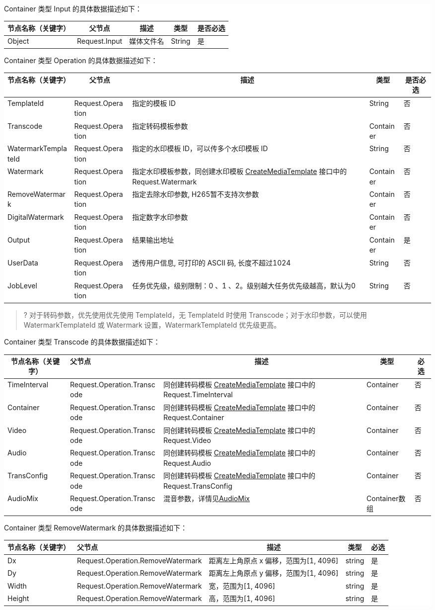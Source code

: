 
Container 类型 Input 的具体数据描述如下：

| 节点名称（关键字） | 父节点        | 描述       | 类型   | 是否必选 |
| ------------------ | ------------- | ---------- | ------ | -------- |
| Object             | Request.Input | 媒体文件名 | String | 是       |

<span id="operation"></span>
Container 类型 Operation 的具体数据描述如下：

| 节点名称（关键字）  | 父节点            | 描述                                                         | 类型      | 是否必选 |
| ------------------- | ----------------- | ------------------------------------------------------------ | --------- | -------- |
| TemplateId          | Request.Operation | 指定的模板 ID                                                | String    | 否       |
| Transcode           | Request.Operation | 指定转码模板参数                                             | Container | 否       |
| WatermarkTemplateId | Request.Operation | 指定的水印模板 ID，可以传多个水印模板 ID                     | String    | 否       |
| Watermark           | Request.Operation | 指定水印模板参数，同创建水印模板 <a href="https://intl.cloud.tencent.com/document/product/1045/49917" target="_blank">CreateMediaTemplate</a> 接口中的 Request.Watermark | Container | 否       |
| RemoveWatermark     | Request.Operation | 指定去除水印参数, H265暂不支持次参数                           | Container | 否       |
| DigitalWatermark    | Request.Operation | 指定数字水印参数                                             | Container | 否       |
| Output              | Request.Operation | 结果输出地址                                                 | Container | 是       |
| UserData            | Request.Operation | 透传用户信息, 可打印的 ASCII 码, 长度不超过1024                  | String    | 否 |
| JobLevel            | Request.Operation | 任务优先级，级别限制：0 、1 、2。级别越大任务优先级越高，默认为0 | String | 否   |


>? 对于转码参数，优先使用优先使用 TemplateId，无 TemplateId 时使用 Transcode；对于水印参数，可以使用 WatermarkTemplateId 或 Watermark 设置，WatermarkTemplateId 优先级更高。
>

Container 类型 Transcode 的具体数据描述如下：

| 节点名称（关键字） | 父节点                            | 描述                                                         | 类型   | 必选 |
| ------------------ | :------------------------------ | ------------------------------------------------------------ | ------ | ---- |
| TimeInterval       | Request.Operation.Transcode     | 同创建转码模板 <a href="https://intl.cloud.tencent.com/document/product/1045/49911" target="_blank">CreateMediaTemplate</a> 接口中的 Request.TimeInterval | Container | 否 |
| Container          | Request.Operation.Transcode     | 同创建转码模板 <a href="https://intl.cloud.tencent.com/document/product/1045/49911" target="_blank">CreateMediaTemplate</a> 接口中的 Request.Container    | Container | 否 |
| Video              | Request.Operation.Transcode     | 同创建转码模板 <a href="https://intl.cloud.tencent.com/document/product/1045/49911" target="_blank">CreateMediaTemplate</a> 接口中的 Request.Video        | Container | 否 |
| Audio              | Request.Operation.Transcode     | 同创建转码模板 <a href="https://intl.cloud.tencent.com/document/product/1045/49911" target="_blank">CreateMediaTemplate</a> 接口中的 Request.Audio        | Container | 否 |
| TransConfig        | Request.Operation.Transcode     | 同创建转码模板 <a href="https://intl.cloud.tencent.com/document/product/1045/49911" target="_blank">CreateMediaTemplate</a> 接口中的 Request.TransConfig  | Container | 否 |
| AudioMix           | Request.Operation.Transcode     | 混音参数，详情见<a href="https://intl.cloud.tencent.com/document/product/1045/49945" target="_blank">AudioMix</a>  | Container数组 | 否 |


Container 类型 RemoveWatermark 的具体数据描述如下：

| 节点名称（关键字） | 父节点                            | 描述                                   | 类型   | 必选 |
| ------------------ | :-------------------------------- | -------------------------------------- | ------ | ---- |
| Dx                 | Request.Operation.RemoveWatermark | 距离左上角原点 x 偏移，范围为[1, 4096] | string | 是   |
| Dy                 | Request.Operation.RemoveWatermark | 距离左上角原点 y 偏移，范围为[1, 4096] | string | 是   |
| Width              | Request.Operation.RemoveWatermark | 宽，范围为[1, 4096]                    | string | 是   |
| Height             | Request.Operation.RemoveWatermark | 高，范围为[1, 4096]                    | string | 是   |
